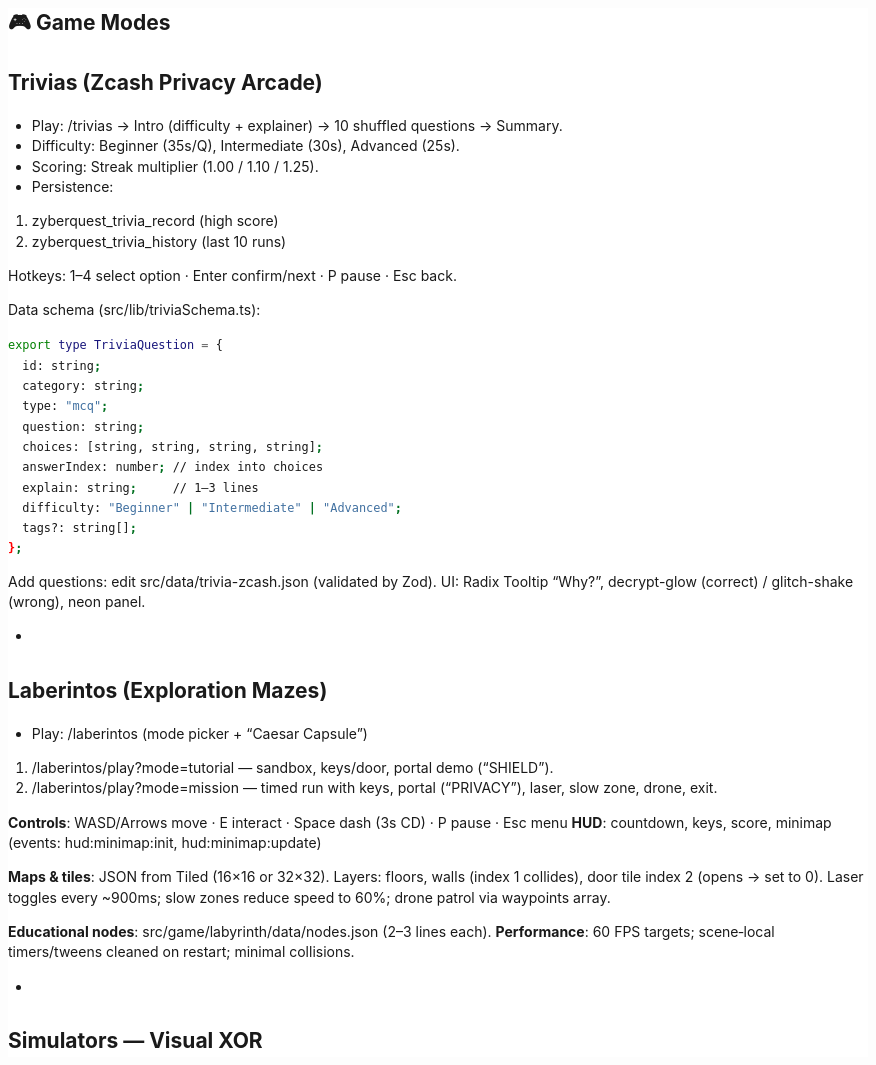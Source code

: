## 🎮 Game Modes

## Trivias (Zcash Privacy Arcade)

- Play: /trivias → Intro (difficulty + explainer) → 10 shuffled questions → Summary.
- Difficulty: Beginner (35s/Q), Intermediate (30s), Advanced (25s).
- Scoring: Streak multiplier (1.00 / 1.10 / 1.25).
- Persistence:
1. zyberquest_trivia_record (high score)
2. zyberquest_trivia_history (last 10 runs)

Hotkeys: 1–4 select option · Enter confirm/next · P pause · Esc back.

Data schema (src/lib/triviaSchema.ts):
```bash
export type TriviaQuestion = {
  id: string;
  category: string;
  type: "mcq";
  question: string;
  choices: [string, string, string, string];
  answerIndex: number; // index into choices
  explain: string;     // 1–3 lines
  difficulty: "Beginner" | "Intermediate" | "Advanced";
  tags?: string[];
};
```

Add questions: edit src/data/trivia-zcash.json (validated by Zod).
UI: Radix Tooltip “Why?”, decrypt-glow (correct) / glitch-shake (wrong), neon panel.

-

## Laberintos (Exploration Mazes)

- Play: /laberintos (mode picker + “Caesar Capsule”)
1. /laberintos/play?mode=tutorial — sandbox, keys/door, portal demo (“SHIELD”).
2. /laberintos/play?mode=mission — timed run with keys, portal (“PRIVACY”), laser, slow zone, drone, exit.

**Controls**: WASD/Arrows move · E interact · Space dash (3s CD) · P pause · Esc menu
**HUD**: countdown, keys, score, minimap (events: hud:minimap:init, hud:minimap:update)

**Maps & tiles**: JSON from Tiled (16×16 or 32×32).
Layers: floors, walls (index 1 collides), door tile index 2 (opens → set to 0).
Laser toggles every ~900ms; slow zones reduce speed to 60%; drone patrol via waypoints array.

**Educational nodes**: src/game/labyrinth/data/nodes.json (2–3 lines each).
**Performance**: 60 FPS targets; scene‐local timers/tweens cleaned on restart; minimal collisions.

-

## Simulators — Visual XOR
